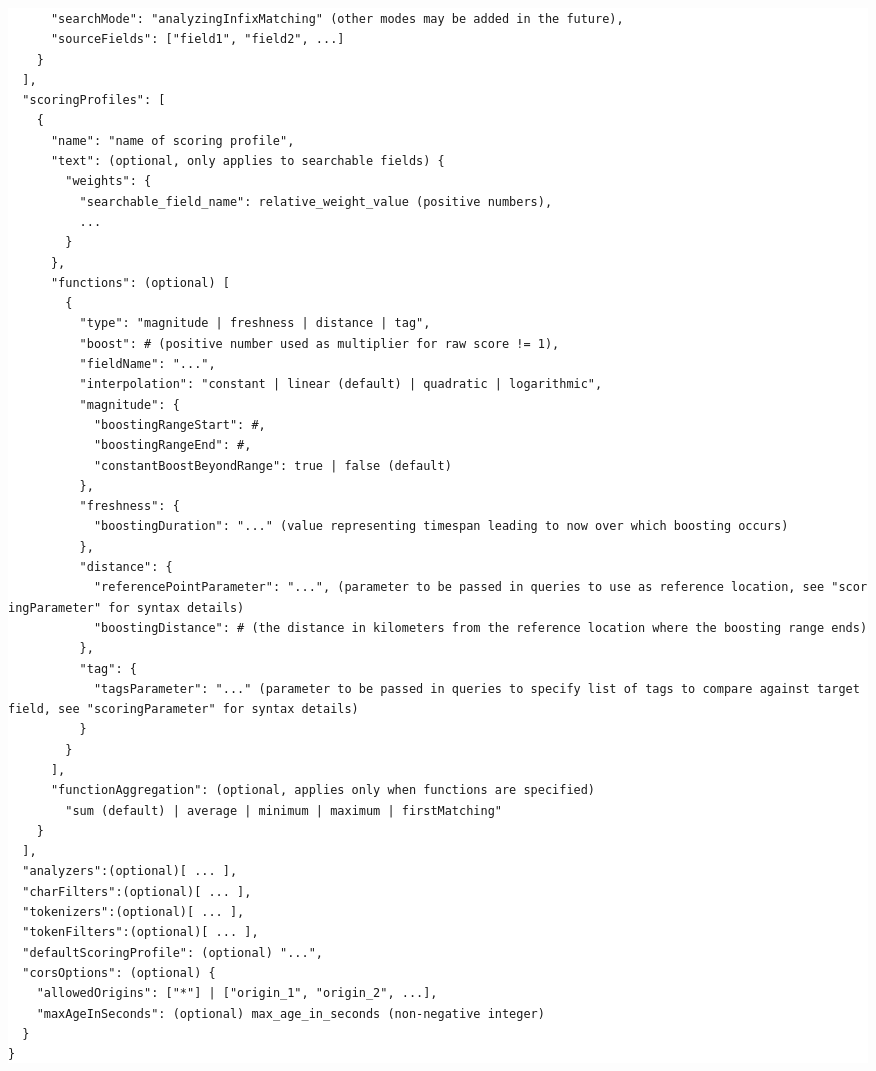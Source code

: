           "searchMode": "analyzingInfixMatching" (other modes may be added in the future),
          "sourceFields": ["field1", "field2", ...]
        }
      ],
      "scoringProfiles": [
        {
          "name": "name of scoring profile",
          "text": (optional, only applies to searchable fields) {
            "weights": {
              "searchable_field_name": relative_weight_value (positive numbers),
              ...
            }
          },
          "functions": (optional) [
            {
              "type": "magnitude | freshness | distance | tag",
              "boost": # (positive number used as multiplier for raw score != 1),
              "fieldName": "...",
              "interpolation": "constant | linear (default) | quadratic | logarithmic",
              "magnitude": {
                "boostingRangeStart": #,
                "boostingRangeEnd": #,
                "constantBoostBeyondRange": true | false (default)
              },
              "freshness": {
                "boostingDuration": "..." (value representing timespan leading to now over which boosting occurs)
              },
              "distance": {
                "referencePointParameter": "...", (parameter to be passed in queries to use as reference location, see "scoringParameter" for syntax details)
                "boostingDistance": # (the distance in kilometers from the reference location where the boosting range ends)
              },
              "tag": {
                "tagsParameter": "..." (parameter to be passed in queries to specify list of tags to compare against target field, see "scoringParameter" for syntax details)
              }
            }
          ],
          "functionAggregation": (optional, applies only when functions are specified)
            "sum (default) | average | minimum | maximum | firstMatching"
        }
      ],
      "analyzers":(optional)[ ... ],
      "charFilters":(optional)[ ... ],
      "tokenizers":(optional)[ ... ],
      "tokenFilters":(optional)[ ... ],
      "defaultScoringProfile": (optional) "...",
      "corsOptions": (optional) {
        "allowedOrigins": ["*"] | ["origin_1", "origin_2", ...],
        "maxAgeInSeconds": (optional) max_age_in_seconds (non-negative integer)
      }
    }
